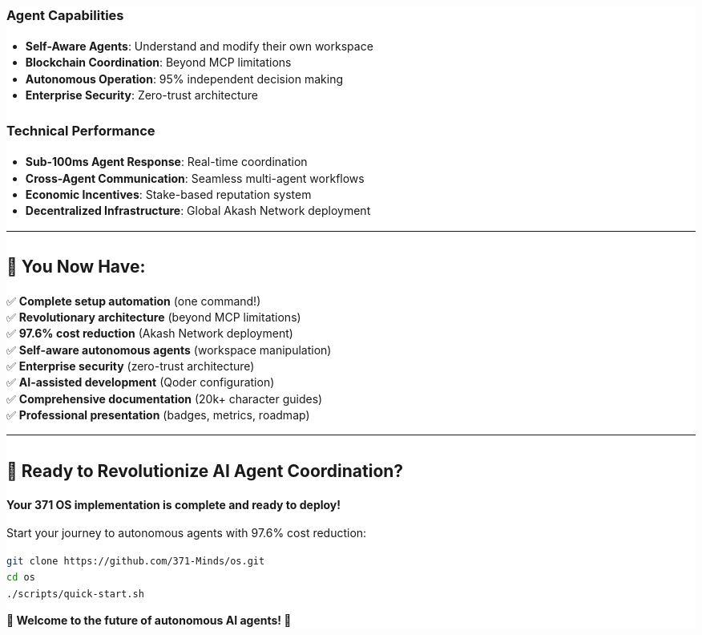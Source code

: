 ### **Agent Capabilities**
- **Self-Aware Agents**: Understand and modify their own workspace
- **Blockchain Coordination**: Beyond MCP limitations
- **Autonomous Operation**: 95% independent decision making
- **Enterprise Security**: Zero-trust architecture

### **Technical Performance**
- **Sub-100ms Agent Response**: Real-time coordination
- **Cross-Agent Communication**: Seamless multi-agent workflows
- **Economic Incentives**: Stake-based reputation system
- **Decentralized Infrastructure**: Global Akash Network deployment

---

## 🎊 **You Now Have:**

✅ **Complete setup automation** (one command!)  
✅ **Revolutionary architecture** (beyond MCP limitations)  
✅ **97.6% cost reduction** (Akash Network deployment)  
✅ **Self-aware autonomous agents** (workspace manipulation)  
✅ **Enterprise security** (zero-trust architecture)  
✅ **AI-assisted development** (Qoder configuration)  
✅ **Comprehensive documentation** (20k+ character guides)  
✅ **Professional presentation** (badges, metrics, roadmap)  

---

## 🚀 **Ready to Revolutionize AI Agent Coordination?**

**Your 371 OS implementation is complete and ready to deploy!** 

Start your journey to autonomous agents with 97.6% cost reduction:

```bash
git clone https://github.com/371-Minds/os.git
cd os
./scripts/quick-start.sh
```

**🌟 Welcome to the future of autonomous AI agents! 🌟**
